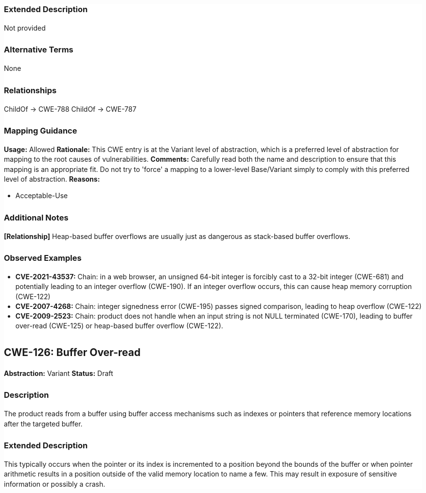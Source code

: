 ### Extended Description
Not provided

### Alternative Terms
None

### Relationships
ChildOf -> CWE-788
ChildOf -> CWE-787

### Mapping Guidance
**Usage:** Allowed
**Rationale:** This CWE entry is at the Variant level of abstraction, which is a preferred level of abstraction for mapping to the root causes of vulnerabilities.
**Comments:** Carefully read both the name and description to ensure that this mapping is an appropriate fit. Do not try to 'force' a mapping to a lower-level Base/Variant simply to comply with this preferred level of abstraction.
**Reasons:**
- Acceptable-Use


### Additional Notes
**[Relationship]** Heap-based buffer overflows are usually just as dangerous as stack-based buffer overflows.



### Observed Examples
- **CVE-2021-43537:** Chain: in a web browser, an unsigned 64-bit integer is forcibly cast to a 32-bit integer (CWE-681) and potentially leading to an integer overflow (CWE-190). If an integer overflow occurs, this can cause heap memory corruption (CWE-122)
- **CVE-2007-4268:** Chain: integer signedness error (CWE-195) passes signed comparison, leading to heap overflow (CWE-122)
- **CVE-2009-2523:** Chain: product does not handle when an input string is not NULL terminated (CWE-170), leading to buffer over-read (CWE-125) or heap-based buffer overflow (CWE-122).




## CWE-126: Buffer Over-read
**Abstraction:** Variant
**Status:** Draft

### Description
The product reads from a buffer using buffer access mechanisms such as indexes or pointers that reference memory locations after the targeted buffer.

### Extended Description
This typically occurs when the pointer or its index is incremented to a position beyond the bounds of the buffer or when pointer arithmetic results in a position outside of the valid memory location to name a few. This may result in exposure of sensitive information or possibly a crash.
